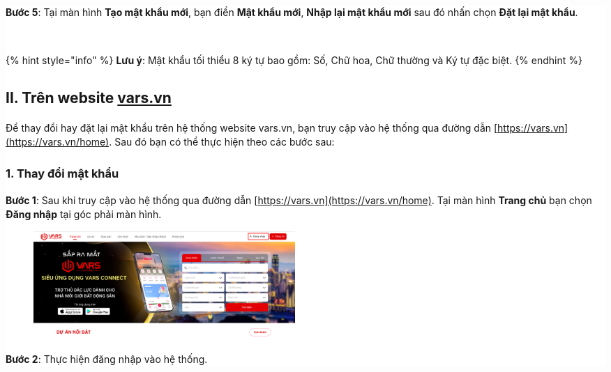 **Bước 5**: Tại màn hình **Tạo mật khẩu mới**, bạn điền **Mật khẩu mới**, **Nhập lại mật khẩu mới** sau đó nhấn chọn **Đặt lại mật khẩu**.

<figure><img src="https://3942070104-files.gitbook.io/~/files/v0/b/gitbook-x-prod.appspot.com/o/spaces%2FgqBlrAslvLl6atgToAjx%2Fuploads%2FdqT2x0JEDpr2urapes0D%2Fimage.png?alt=media&#x26;token=241d60c5-1e69-47f3-983b-f085b00eb2eb" alt="" width="188"><figcaption></figcaption></figure>

{% hint style="info" %}
**Lưu ý**: Mật khẩu tối thiểu 8 ký tự bao gồm: Số, Chữ hoa, Chữ thường và Ký tự đặc biệt.
{% endhint %}

## II. Trên website [vars.vn](https://vars.vn/home) <a href="#ii.-tren-trang-vars-land" id="ii.-tren-trang-vars-land"></a>

Để thay đổi hay đặt lại mật khẩu trên hệ thống website vars.vn, bạn truy cập vào hệ thống qua đường dẫn [https://vars.vn](https://vars.vn/home). Sau đó bạn có thể thực hiện theo các bước sau:

### 1. Thay đổi mật khẩu <a href="#id-1.-thay-doi-mat-khau-1" id="id-1.-thay-doi-mat-khau-1"></a>

**Bước 1**: Sau khi truy cập vào hệ thống qua đường dẫn [https://vars.vn](https://vars.vn/home). Tại màn hình **Trang chủ** bạn chọn **Đăng nhập** tại góc phải màn hình.

<figure><img src="../.gitbook/assets/image (899).png" alt="" width="375"><figcaption></figcaption></figure>

**Bước 2**: Thực hiện đăng nhập vào hệ thống.
